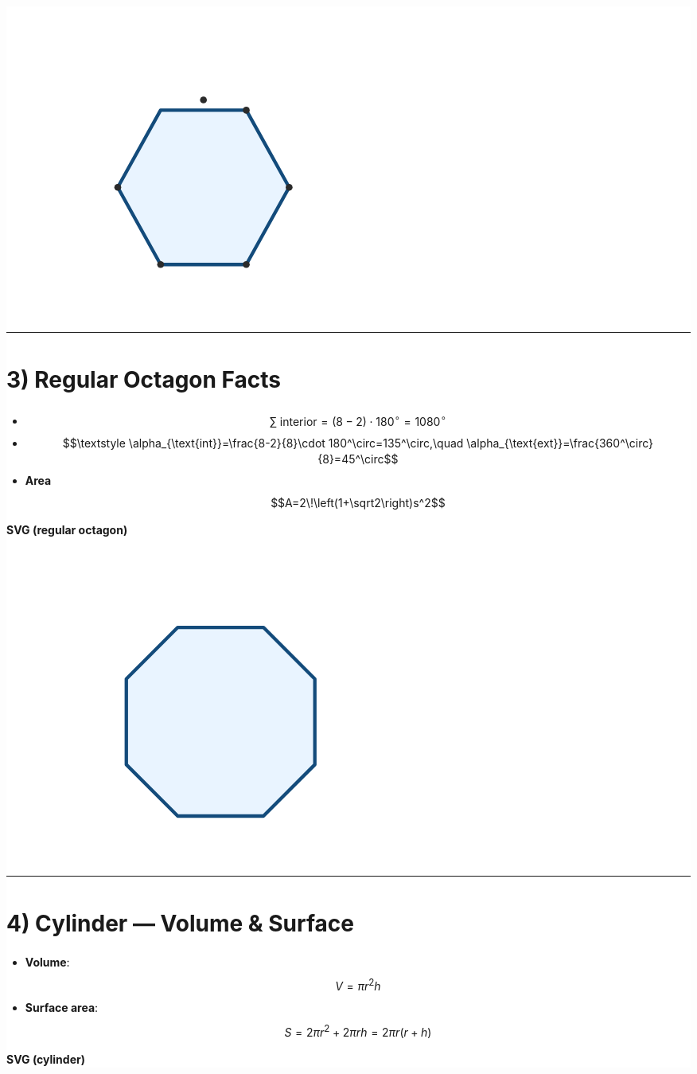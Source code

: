 <svg viewBox="0 0 520 360" width="560" height="390" role="img" aria-label="Regular hexagon">
  <defs>
    <style>
      .edge { stroke:#134b7b; stroke-width:4; fill:none; stroke-linecap:round; stroke-linejoin:round; }
      .face { fill:#e9f4ff; }
      .pt   { fill:#2b2b2b; }
      .lbl  { font:16px ui-sans-serif, system-ui, -apple-system, Segoe UI, Roboto, Helvetica, Arial; fill:#1f2a37; text-anchor:middle; dominant-baseline:middle; }
    </style>
  </defs>
  
  <polygon class="edge face" points="180,120 280,120 330,210 280,300 180,300 130,210"/>
  <circle class="pt" cx="230" cy="108" r="4" />
  <circle class="pt" cx="280" cy="120" r="4" />
  <circle class="pt" cx="330" cy="210" r="4" />
  <circle class="pt" cx="280" cy="300" r="4" />
  <circle class="pt" cx="180" cy="300" r="4" />
  <circle class="pt" cx="130" cy="210" r="4" />
</svg>

---

# 3) Regular Octagon Facts

- $$\textstyle \sum \text{ interior}=(8-2)\cdot 180^\circ=1080^\circ$$
- $$\textstyle \alpha_{\text{int}}=\frac{8-2}{8}\cdot 180^\circ=135^\circ,\quad 
\alpha_{\text{ext}}=\frac{360^\circ}{8}=45^\circ$$
- **Area**  
  $$A=2\!\left(1+\sqrt2\right)s^2$$

**SVG (regular octagon)**

<svg viewBox="0 0 520 360" width="560" height="390" role="img" aria-label="Regular octagon">
  <defs>
    <style>
      .edge { stroke:#134b7b; stroke-width:4; fill:none; stroke-linecap:round; stroke-linejoin:round; }
      .face { fill:#e9f4ff; }
      .pt   { fill:#2b2b2b; }
    </style>
  </defs>
  <polygon class="edge face" points="200,90 300,90 360,150 360,250 300,310 200,310 140,250 140,150"/>
</svg>

---

# 4) Cylinder — Volume & Surface

- **Volume**: $$V=\pi r^2 h$$
- **Surface area**: $$S=2\pi r^2 + 2\pi r h=2\pi r(r+h)$$

**SVG (cylinder)**
